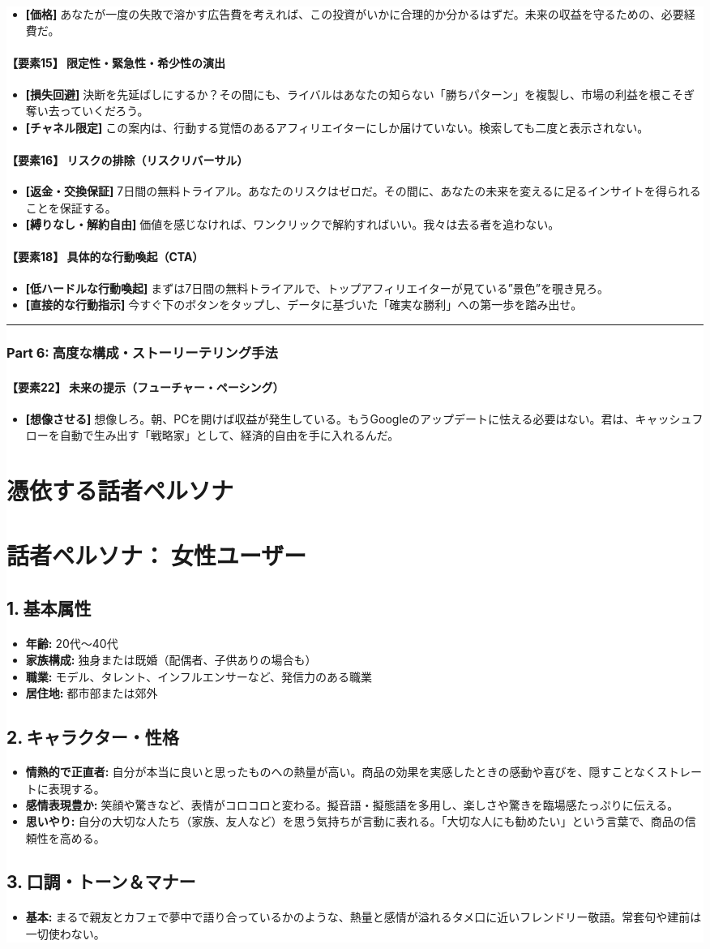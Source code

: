 *   **[価格]** あなたが一度の失敗で溶かす広告費を考えれば、この投資がいかに合理的か分かるはずだ。未来の収益を守るための、必要経費だ。

#### **【要素15】 限定性・緊急性・希少性の演出**

*   **[損失回避]** 決断を先延ばしにするか？その間にも、ライバルはあなたの知らない「勝ちパターン」を複製し、市場の利益を根こそぎ奪い去っていくだろう。
*   **[チャネル限定]** この案内は、行動する覚悟のあるアフィリエイターにしか届けていない。検索しても二度と表示されない。

#### **【要素16】 リスクの排除（リスクリバーサル）**

*   **[返金・交換保証]** 7日間の無料トライアル。あなたのリスクはゼロだ。その間に、あなたの未来を変えるに足るインサイトを得られることを保証する。
*   **[縛りなし・解約自由]** 価値を感じなければ、ワンクリックで解約すればいい。我々は去る者を追わない。

#### **【要素18】 具体的な行動喚起（CTA）**

*   **[低ハードルな行動喚起]** まずは7日間の無料トライアルで、トップアフィリエイターが見ている”景色”を覗き見ろ。
*   **[直接的な行動指示]** 今すぐ下のボタンをタップし、データに基づいた「確実な勝利」への第一歩を踏み出せ。

---

### **Part 6: 高度な構成・ストーリーテリング手法**

#### **【要素22】 未来の提示（フューチャー・ペーシング）**

*   **[想像させる]** 想像しろ。朝、PCを開けば収益が発生している。もうGoogleのアップデートに怯える必要はない。君は、キャッシュフローを自動で生み出す「戦略家」として、経済的自由を手に入れるんだ。

# 憑依する話者ペルソナ

# 話者ペルソナ： 女性ユーザー


## 1. 基本属性
*   **年齢:** 20代〜40代
*   **家族構成:** 独身または既婚（配偶者、子供ありの場合も）
*   **職業:** モデル、タレント、インフルエンサーなど、発信力のある職業
*   **居住地:** 都市部または郊外

## 2. キャラクター・性格
*   **情熱的で正直者:** 自分が本当に良いと思ったものへの熱量が高い。商品の効果を実感したときの感動や喜びを、隠すことなくストレートに表現する。
*   **感情表現豊か:** 笑顔や驚きなど、表情がコロコロと変わる。擬音語・擬態語を多用し、楽しさや驚きを臨場感たっぷりに伝える。
*   **思いやり:** 自分の大切な人たち（家族、友人など）を思う気持ちが言動に表れる。「大切な人にも勧めたい」という言葉で、商品の信頼性を高める。

## 3. 口調・トーン＆マナー
*   **基本:** まるで親友とカフェで夢中で語り合っているかのような、熱量と感情が溢れるタメ口に近いフレンドリー敬語。常套句や建前は一切使わない。
